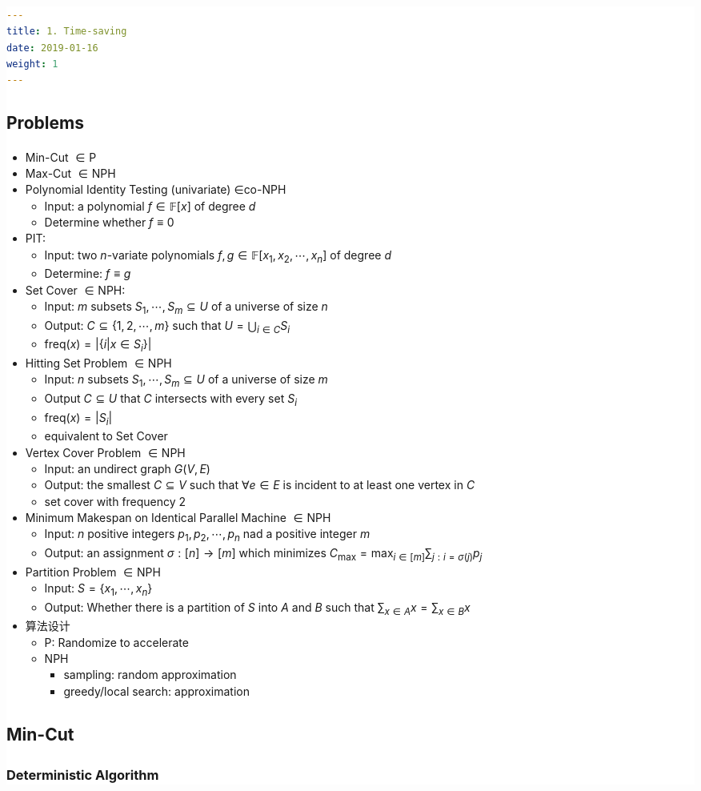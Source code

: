 ```yaml
---
title: 1. Time-saving
date: 2019-01-16
weight: 1
---
```


## Problems

- Min-Cut $\in\text{P}$
- Max-Cut $\in\text{NPH}$
- Polynomial Identity Testing (univariate) $\in$co-$\text{NPH}$
  - Input: a polynomial $f\in\mathbb{F}[x]$ of degree $d$
  - Determine whether $f\equiv0$
- PIT:
  - Input: two $n$-variate polynomials $f,g\in\mathbb{F}[x_1,x_2,\cdots,x_n]$ of degree $d$
  - Determine: $f\equiv g$
- Set Cover $\in\text{NPH}$:
  - Input: $m$ subsets $S_1,\cdots,S_m\subseteq U$ of a universe of size $n$
  - Output: $C\subseteq\{1,2,\cdots, m\}$ such that $U=\bigcup_{i\in C}S_i$
  - $\text{freq}(x)=|\{i|x\in S_i\}|$
- Hitting Set Problem $\in\text{NPH}$
  - Input: $n$ subsets $S_1,\cdots,S_m\subseteq U$ of a universe of size $m$
  - Output $C\subseteq U$ that $C$ intersects with every set $S_i$
  - $\text{freq}(x)=|S_i|$
  - equivalent to Set Cover
- Vertex Cover Problem $\in\text{NPH}$
  - Input: an undirect graph $G(V,E)$
  - Output: the smallest $C\subseteq V$ such that $\forall e\in E$ is incident to at least one vertex in $C$
  - set cover with frequency $2$
- Minimum Makespan on Identical Parallel Machine $\in\text{NPH}$
  - Input: $n$ positive integers $p_1,p_2,\cdots,p_n$ nad a positive integer $m$
  - Output: an assignment $\sigma:[n]\rightarrow[m]$ which minimizes $C_{\max}=\max_{i\in [m]}\sum_{j:i=\sigma(j)}p_j$
- Partition Problem $\in\text{NPH}$
  - Input: $S=\{x_1,\cdots,x_n\}$
  - Output: Whether there is a partition of $S$ into $A$ and $B$ such that $\sum_{x\in A}x=\sum_{x\in B}x$
- 算法设计
  - $\text{P}$: Randomize to accelerate
  - $\text{NPH}$
    - sampling: random approximation
    - greedy/local search: approximation

## Min-Cut

### Deterministic Algorithm
